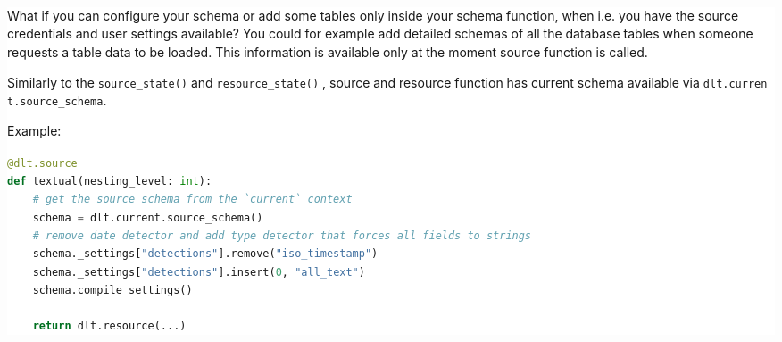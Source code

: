 What if you can configure your schema or add some tables only inside your schema function, when i.e.
you have the source credentials and user settings available? You could for example add detailed
schemas of all the database tables when someone requests a table data to be loaded. This information
is available only at the moment source function is called.

Similarly to the `source_state()` and `resource_state()` , source and resource function has current
schema available via `dlt.current.source_schema`.

Example:

```python
@dlt.source
def textual(nesting_level: int):
    # get the source schema from the `current` context
    schema = dlt.current.source_schema()
    # remove date detector and add type detector that forces all fields to strings
    schema._settings["detections"].remove("iso_timestamp")
    schema._settings["detections"].insert(0, "all_text")
    schema.compile_settings()

    return dlt.resource(...)
```
